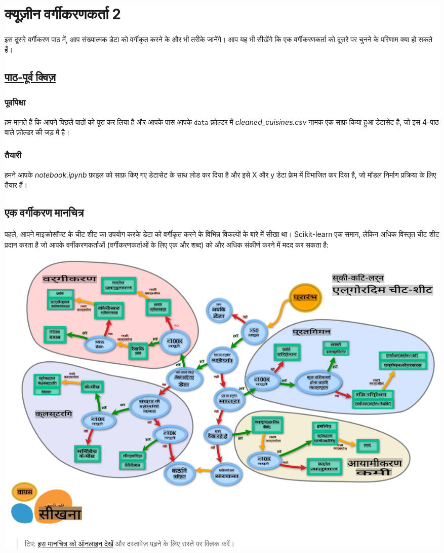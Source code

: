 # क्यूज़ीन वर्गीकरणकर्ता 2

इस दूसरे वर्गीकरण पाठ में, आप संख्यात्मक डेटा को वर्गीकृत करने के और भी तरीके जानेंगे। आप यह भी सीखेंगे कि एक वर्गीकरणकर्ता को दूसरे पर चुनने के परिणाम क्या हो सकते हैं।

## [पाठ-पूर्व क्विज़](https://gray-sand-07a10f403.1.azurestaticapps.net/quiz/23/)

### पूर्वापेक्षा

हम मानते हैं कि आपने पिछले पाठों को पूरा कर लिया है और आपके पास आपके `data` फ़ोल्डर में _cleaned_cuisines.csv_ नामक एक साफ़ किया हुआ डेटासेट है, जो इस 4-पाठ वाले फ़ोल्डर की जड़ में है।

### तैयारी

हमने आपके _notebook.ipynb_ फ़ाइल को साफ़ किए गए डेटासेट के साथ लोड कर दिया है और इसे X और y डेटा फ्रेम में विभाजित कर दिया है, जो मॉडल निर्माण प्रक्रिया के लिए तैयार हैं।

## एक वर्गीकरण मानचित्र

पहले, आपने माइक्रोसॉफ्ट के चीट शीट का उपयोग करके डेटा को वर्गीकृत करने के विभिन्न विकल्पों के बारे में सीखा था। Scikit-learn एक समान, लेकिन अधिक विस्तृत चीट शीट प्रदान करता है जो आपके वर्गीकरणकर्ताओं (वर्गीकरणकर्ताओं के लिए एक और शब्द) को और अधिक संकीर्ण करने में मदद कर सकता है:

![Scikit-learn से ML मानचित्र](../../../../translated_images/map.e963a6a51349425ab107b38f6c7307eb4c0d0c7ccdd2e81a5e1919292bab9ac7.hi.png)
> टिप: [इस मानचित्र को ऑनलाइन देखें](https://scikit-learn.org/stable/tutorial/machine_learning_map/) और दस्तावेज़ पढ़ने के लिए रास्ते पर क्लिक करें।
